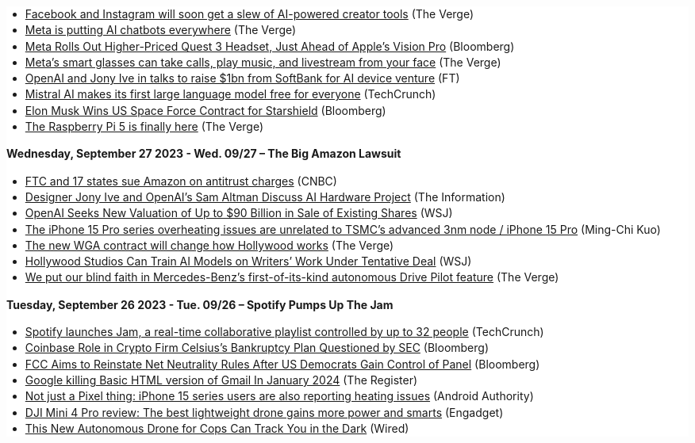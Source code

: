   * [Facebook and Instagram will soon get a slew of AI-powered creator tools](https://www.theverge.com/2023/9/27/23892231/meta-generative-ai-image-editing-stickers-instagram-facebook-whatsapp) (The Verge)
  * [Meta is putting AI chatbots everywhere](https://www.theverge.com/2023/9/27/23891128/meta-ai-assistant-characters-whatsapp-instagram-connect) (The Verge)
  * [Meta Rolls Out Higher-Priced Quest 3 Headset, Just Ahead of Apple’s Vision Pro](https://www.bloomberg.com/news/articles/2023-09-27/meta-rolls-out-higher-priced-quest-3-headset-just-ahead-of-apple-s-vision-pro?sref=Szq5ylDR) (Bloomberg)
  * [Meta’s smart glasses can take calls, play music, and livestream from your face](https://www.theverge.com/2023/9/27/23889133/meta-rayban-smart-glasses-price-release-date) (The Verge)
  * [OpenAI and Jony Ive in talks to raise $1bn from SoftBank for AI device venture](https://www.ft.com/content/4c64ffc1-f57b-4e22-a4a5-f9f90a7419b7) (FT)
  * [Mistral AI makes its first large language model free for everyone](https://techcrunch.com/2023/09/27/mistral-ai-makes-its-first-large-language-model-free-for-everyone/) (TechCrunch)
  * [Elon Musk Wins US Space Force Contract for Starshield](https://www.bloomberg.com/news/articles/2023-09-27/elon-musk-wins-us-space-force-contract-for-starshield-deepening-pentagon-ties?sref=Szq5ylDR) (Bloomberg)
  * [The Raspberry Pi 5 is finally here](https://www.theverge.com/2023/9/28/23889238/raspberry-pi-5-specs-availability-pricing) (The Verge)



**Wednesday, September 27 2023 - Wed. 09/27 – The Big Amazon Lawsuit**

  * [FTC and 17 states sue Amazon on antitrust charges](https://www.cnbc.com/2023/09/26/ftc-and-17-states-sue-amazon-on-antitrust-charges.html) (CNBC)
  * [Designer Jony Ive and OpenAI’s Sam Altman Discuss AI Hardware Project](https://www.theinformation.com/articles/designer-jony-ive-and-open-ais-sam-altman-discuss-ai-hardware-project?rc=64g9cw) (The Information)
  * [OpenAI Seeks New Valuation of Up to $90 Billion in Sale of Existing Shares](https://www.wsj.com/tech/ai/openai-seeks-new-valuation-of-up-to-90-billion-in-sale-of-existing-shares-ed6229e0) (WSJ)
  * [The iPhone 15 Pro series overheating issues are unrelated to TSMC’s advanced 3nm node / iPhone 15 Pro](https://medium.com/@mingchikuo/the-iphone-15-pro-series-overheating-issues-are-unrelated-to-tsmcs-advanced-3nm-node-iphone-15-5f354b1ab155) (Ming-Chi Kuo)
  * [The new WGA contract will change how Hollywood works](https://www.theverge.com/2023/9/26/23891835/wga-contract-summary-ai-streaming-data) (The Verge)
  * [Hollywood Studios Can Train AI Models on Writers’ Work Under Tentative Deal](https://www.wsj.com/business/media/hollywood-studios-can-train-ai-models-on-writers-work-under-tentative-deal-aedae589) (WSJ)
  * [We put our blind faith in Mercedes-Benz’s first-of-its-kind autonomous Drive Pilot feature](https://www.theverge.com/2023/9/27/23892154/mercedes-benz-drive-pilot-autonomous-level-3-test) (The Verge)



**Tuesday, September 26 2023 - Tue. 09/26 – Spotify Pumps Up The Jam**

  * [Spotify launches Jam, a real-time collaborative playlist controlled by up to 32 people](https://techcrunch.com/2023/09/26/spotify-launches-jam-a-real-time-collaborative-playlist-controlled-by-up-to-32-people/) (TechCrunch)
  * [Coinbase Role in Crypto Firm Celsius’s Bankruptcy Plan Questioned by SEC](https://www.bloomberg.com/news/articles/2023-09-25/sec-questions-coinbase-role-in-celsius-bankruptcy-plan-coin-cel?sref=Szq5ylDR) (Bloomberg)
  * [FCC Aims to Reinstate Net Neutrality Rules After US Democrats Gain Control of Panel](https://www.bloomberg.com/news/articles/2023-09-26/fcc-aims-to-reinstate-net-neutrality-rules-as-us-democrats-gain-control-of-panel?sref=Szq5ylDR) (Bloomberg)
  * [Google killing Basic HTML version of Gmail In January 2024](https://www.theregister.com/2023/09/25/gmail_basic_html_discontinued/) (The Register)
  * [Not just a Pixel thing: iPhone 15 series users are also reporting heating issues](https://www.androidauthority.com/iphone-15-series-heating-issue-3367654/) (Android Authority)
  * [DJI Mini 4 Pro review: The best lightweight drone gains more power and smarts](https://www.engadget.com/dji-mini-4-pro-review-the-best-lightweight-drone-gains-more-power-and-smarts-130012755.html) (Engadget)
  * [This New Autonomous Drone for Cops Can Track You in the Dark](https://www.wired.com/story/new-autonomous-drone-for-cops-can-track-you-in-the-dark/) (Wired)
